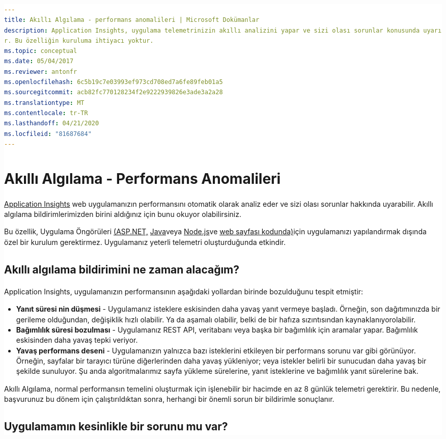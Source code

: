```yaml
---
title: Akıllı Algılama - performans anomalileri | Microsoft Dokümanlar
description: Application Insights, uygulama telemetrinizin akıllı analizini yapar ve sizi olası sorunlar konusunda uyarır. Bu özelliğin kuruluma ihtiyacı yoktur.
ms.topic: conceptual
ms.date: 05/04/2017
ms.reviewer: antonfr
ms.openlocfilehash: 6c5b19c7e03993ef973cd708ed7a6fe89feb01a5
ms.sourcegitcommit: acb82fc770128234f2e9222939826e3ade3a2a28
ms.translationtype: MT
ms.contentlocale: tr-TR
ms.lasthandoff: 04/21/2020
ms.locfileid: "81687684"
---
```

# <a name="smart-detection---performance-anomalies"></a>Akıllı Algılama - Performans Anomalileri

[Application Insights](../../azure-monitor/app/app-insights-overview.md) web uygulamanızın performansını otomatik olarak analiz eder ve sizi olası sorunlar hakkında uyarabilir. Akıllı algılama bildirimlerimizden birini aldığınız için bunu okuyor olabilirsiniz.

Bu özellik, Uygulama Öngörüleri [(ASP.NET,](../../azure-monitor/app/asp-net.md) [Java](../../azure-monitor/app/java-get-started.md)veya [Node.js](../../azure-monitor/app/nodejs.md)ve [web sayfası kodunda)](../../azure-monitor/app/javascript.md)için uygulamanızı yapılandırmak dışında özel bir kurulum gerektirmez. Uygulamanız yeterli telemetri oluşturduğunda etkindir.

## <a name="when-would-i-get-a-smart-detection-notification"></a>Akıllı algılama bildirimini ne zaman alacağım?

Application Insights, uygulamanızın performansının aşağıdaki yollardan birinde bozulduğunu tespit etmiştir:

* **Yanıt süresi nin düşmesi** - Uygulamanız isteklere eskisinden daha yavaş yanıt vermeye başladı. Örneğin, son dağıtımınızda bir gerileme olduğundan, değişiklik hızlı olabilir. Ya da aşamalı olabilir, belki de bir hafıza sızıntısından kaynaklanıyorolabilir. 
* **Bağımlılık süresi bozulması** - Uygulamanız REST API, veritabanı veya başka bir bağımlılık için aramalar yapar. Bağımlılık eskisinden daha yavaş tepki veriyor.
* **Yavaş performans deseni** - Uygulamanızın yalnızca bazı isteklerini etkileyen bir performans sorunu var gibi görünüyor. Örneğin, sayfalar bir tarayıcı türüne diğerlerinden daha yavaş yükleniyor; veya istekler belirli bir sunucudan daha yavaş bir şekilde sunuluyor. Şu anda algoritmalarımız sayfa yükleme sürelerine, yanıt isteklerine ve bağımlılık yanıt sürelerine bak.  

Akıllı Algılama, normal performansın temelini oluşturmak için işlenebilir bir hacimde en az 8 günlük telemetri gerektirir. Bu nedenle, başvurunuz bu dönem için çalıştırıldıktan sonra, herhangi bir önemli sorun bir bildirimle sonuçlanır.


## <a name="does-my-app-definitely-have-a-problem"></a>Uygulamamın kesinlikle bir sorunu mu var?
